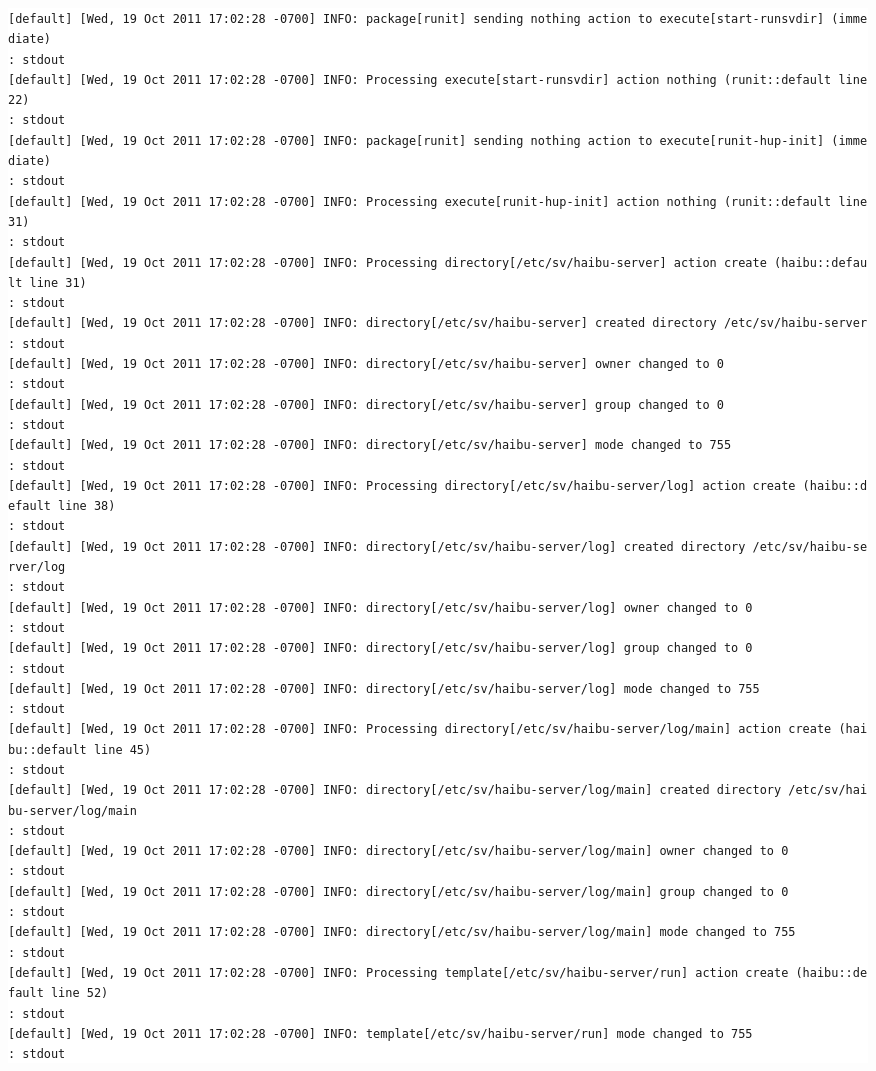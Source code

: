     [default] [Wed, 19 Oct 2011 17:02:28 -0700] INFO: package[runit] sending nothing action to execute[start-runsvdir] (immediate)
    : stdout
    [default] [Wed, 19 Oct 2011 17:02:28 -0700] INFO: Processing execute[start-runsvdir] action nothing (runit::default line 22)
    : stdout
    [default] [Wed, 19 Oct 2011 17:02:28 -0700] INFO: package[runit] sending nothing action to execute[runit-hup-init] (immediate)
    : stdout
    [default] [Wed, 19 Oct 2011 17:02:28 -0700] INFO: Processing execute[runit-hup-init] action nothing (runit::default line 31)
    : stdout
    [default] [Wed, 19 Oct 2011 17:02:28 -0700] INFO: Processing directory[/etc/sv/haibu-server] action create (haibu::default line 31)
    : stdout
    [default] [Wed, 19 Oct 2011 17:02:28 -0700] INFO: directory[/etc/sv/haibu-server] created directory /etc/sv/haibu-server
    : stdout
    [default] [Wed, 19 Oct 2011 17:02:28 -0700] INFO: directory[/etc/sv/haibu-server] owner changed to 0
    : stdout
    [default] [Wed, 19 Oct 2011 17:02:28 -0700] INFO: directory[/etc/sv/haibu-server] group changed to 0
    : stdout
    [default] [Wed, 19 Oct 2011 17:02:28 -0700] INFO: directory[/etc/sv/haibu-server] mode changed to 755
    : stdout
    [default] [Wed, 19 Oct 2011 17:02:28 -0700] INFO: Processing directory[/etc/sv/haibu-server/log] action create (haibu::default line 38)
    : stdout
    [default] [Wed, 19 Oct 2011 17:02:28 -0700] INFO: directory[/etc/sv/haibu-server/log] created directory /etc/sv/haibu-server/log
    : stdout
    [default] [Wed, 19 Oct 2011 17:02:28 -0700] INFO: directory[/etc/sv/haibu-server/log] owner changed to 0
    : stdout
    [default] [Wed, 19 Oct 2011 17:02:28 -0700] INFO: directory[/etc/sv/haibu-server/log] group changed to 0
    : stdout
    [default] [Wed, 19 Oct 2011 17:02:28 -0700] INFO: directory[/etc/sv/haibu-server/log] mode changed to 755
    : stdout
    [default] [Wed, 19 Oct 2011 17:02:28 -0700] INFO: Processing directory[/etc/sv/haibu-server/log/main] action create (haibu::default line 45)
    : stdout
    [default] [Wed, 19 Oct 2011 17:02:28 -0700] INFO: directory[/etc/sv/haibu-server/log/main] created directory /etc/sv/haibu-server/log/main
    : stdout
    [default] [Wed, 19 Oct 2011 17:02:28 -0700] INFO: directory[/etc/sv/haibu-server/log/main] owner changed to 0
    : stdout
    [default] [Wed, 19 Oct 2011 17:02:28 -0700] INFO: directory[/etc/sv/haibu-server/log/main] group changed to 0
    : stdout
    [default] [Wed, 19 Oct 2011 17:02:28 -0700] INFO: directory[/etc/sv/haibu-server/log/main] mode changed to 755
    : stdout
    [default] [Wed, 19 Oct 2011 17:02:28 -0700] INFO: Processing template[/etc/sv/haibu-server/run] action create (haibu::default line 52)
    : stdout
    [default] [Wed, 19 Oct 2011 17:02:28 -0700] INFO: template[/etc/sv/haibu-server/run] mode changed to 755
    : stdout